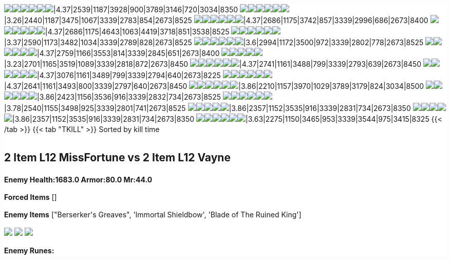 ![](/item/6695.png)![](/item/6609.png)![](/item/2422.png)![](/item/1053.png)![](/item/1055.png)![](/item/1038.png)|4.37|2539|1187|3928|900|3789|3146|720|3034|8350
![](/item/6672.png)![](/item/3033.png)![](/item/2422.png)![](/item/1053.png)![](/item/1055.png)![](/item/1037.png)|3.26|2440|1187|3475|1067|3339|2783|854|2673|8525
![](/item/6695.png)![](/item/3072.png)![](/item/2422.png)![](/item/1055.png)![](/item/1038.png)![](/item/1036.png)|4.37|2686|1175|3742|857|3339|2996|686|2673|8400
![](/item/6695.png)![](/item/6673.png)![](/item/2422.png)![](/item/1055.png)![](/item/1038.png)![](/item/1037.png)|4.37|2686|1175|4643|1063|4419|3718|851|3538|8525
![](/item/3095.png)![](/item/3033.png)![](/item/2422.png)![](/item/1053.png)![](/item/1055.png)![](/item/1037.png)|3.37|2590|1173|3482|1034|3339|2789|828|2673|8525
![](/item/3033.png)![](/item/6676.png)![](/item/2422.png)![](/item/1053.png)![](/item/1055.png)![](/item/1037.png)|3.6|2994|1172|3500|972|3339|2802|778|2673|8525
![](/item/6695.png)![](/item/3074.png)![](/item/2422.png)![](/item/1055.png)![](/item/1038.png)![](/item/1036.png)|4.37|2759|1166|3553|814|3339|2845|651|2673|8400
![](/item/3153.png)![](/item/6691.png)![](/item/2422.png)![](/item/1055.png)![](/item/1038.png)|3.23|2701|1165|3519|1089|3339|2818|872|2673|8450
![](/item/6695.png)![](/item/3004.png)![](/item/2422.png)![](/item/1053.png)![](/item/1055.png)![](/item/1038.png)|4.37|2741|1161|3488|799|3339|2793|639|2673|8450
![](/item/6695.png)![](/item/6691.png)![](/item/2422.png)![](/item/1053.png)![](/item/1055.png)![](/item/1037.png)|4.37|3076|1161|3489|799|3339|2794|640|2673|8225
![](/item/6695.png)![](/item/3508.png)![](/item/2422.png)![](/item/1053.png)![](/item/1055.png)![](/item/1038.png)|4.37|2641|1161|3493|800|3339|2797|640|2673|8450
![](/item/3153.png)![](/item/6609.png)![](/item/2422.png)![](/item/1055.png)![](/item/1038.png)![](/item/1036.png)|3.86|2210|1157|3970|1029|3789|3179|824|3034|8500
![](/item/3153.png)![](/item/3179.png)![](/item/2422.png)![](/item/1055.png)![](/item/1038.png)![](/item/1037.png)|3.86|2423|1156|3536|916|3339|2832|734|2673|8525
![](/item/3087.png)![](/item/3033.png)![](/item/2422.png)![](/item/1053.png)![](/item/1055.png)![](/item/1037.png)|3.78|2540|1155|3498|925|3339|2801|741|2673|8525
![](/item/3153.png)![](/item/6693.png)![](/item/2422.png)![](/item/1055.png)![](/item/1038.png)|3.86|2357|1152|3535|916|3339|2831|734|2673|8350
![](/item/3153.png)![](/item/6696.png)![](/item/2422.png)![](/item/1055.png)![](/item/1038.png)|3.86|2357|1152|3535|916|3339|2831|734|2673|8350
![](/item/6695.png)![](/item/3091.png)![](/item/2422.png)![](/item/1053.png)![](/item/1055.png)![](/item/1037.png)|3.63|2275|1150|3465|953|3339|3544|975|3415|8325
{{< /tab >}}
{{< tab "TKILL" >}}
Sorted by kill time
## 2 Item L12 MissFortune vs 2 Item L12 Vayne

**Enemy Health:1683.0 Armor:80.0 Mr:44.0**


**Forced Items** []








**Enemy Items** ["Berserker's Greaves", 'Immortal Shieldbow', 'Blade of The Ruined King']





![](/item/3006.png)
![](/item/6673.png)
![](/item/3153.png)



**Enemy Runes:**
